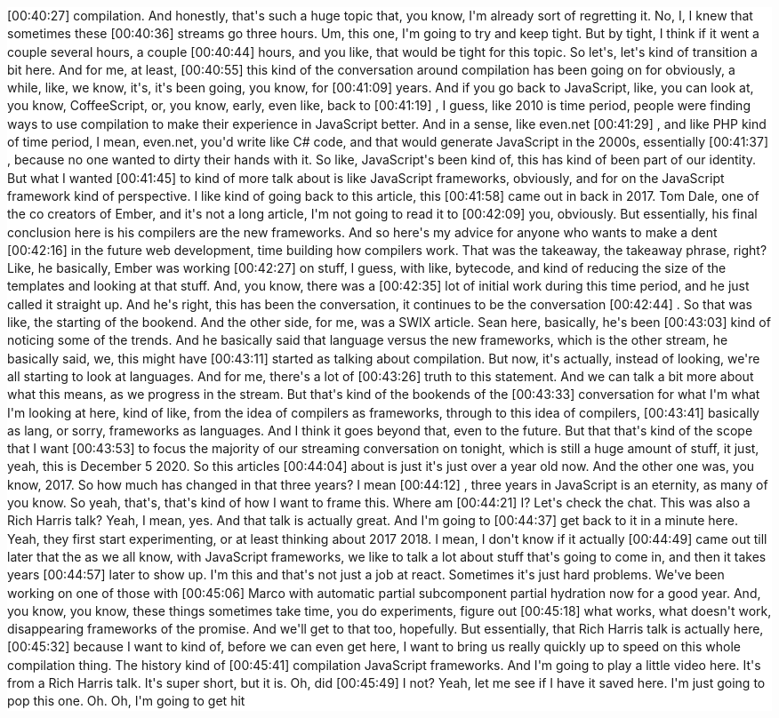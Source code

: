 [00:40:27]  compilation. And honestly, that's such a huge topic that, you know, I'm already sort of regretting it. No, I, I knew that sometimes these
[00:40:36]  streams go three hours. Um, this one, I'm going to try and keep tight. But by tight, I think if it went a couple several hours, a couple
[00:40:44]  hours, and you like, that would be tight for this topic. So let's, let's kind of transition a bit here. And for me, at least,
[00:40:55]  this kind of the conversation around compilation has been going on for obviously, a while, like, we know, it's, it's been going, you know, for
[00:41:09]  years. And if you go back to JavaScript, like, you can look at, you know, CoffeeScript, or, you know, early, even like, back to
[00:41:19] , I guess, like 2010 is time period, people were finding ways to use compilation to make their experience in JavaScript better. And in a sense, like even.net
[00:41:29] , and like PHP kind of time period, I mean, even.net, you'd write like C# code, and that would generate JavaScript in the 2000s, essentially
[00:41:37] , because no one wanted to dirty their hands with it. So like, JavaScript's been kind of, this has kind of been part of our identity. But what I wanted
[00:41:45]  to kind of more talk about is like JavaScript frameworks, obviously, and for on the JavaScript framework kind of perspective. I like kind of going back to this article, this
[00:41:58]  came out in back in 2017. Tom Dale, one of the co creators of Ember, and it's not a long article, I'm not going to read it to
[00:42:09]  you, obviously. But essentially, his final conclusion here is his compilers are the new frameworks. And so here's my advice for anyone who wants to make a dent
[00:42:16]  in the future web development, time building how compilers work. That was the takeaway, the takeaway phrase, right? Like, he basically, Ember was working
[00:42:27]  on stuff, I guess, with like, bytecode, and kind of reducing the size of the templates and looking at that stuff. And, you know, there was a
[00:42:35]  lot of initial work during this time period, and he just called it straight up. And he's right, this has been the conversation, it continues to be the conversation
[00:42:44] . So that was like, the starting of the bookend. And the other side, for me, was a SWIX article. Sean here, basically, he's been
[00:43:03]  kind of noticing some of the trends. And he basically said that language versus the new frameworks, which is the other stream, he basically said, we, this might have
[00:43:11]  started as talking about compilation. But now, it's actually, instead of looking, we're all starting to look at languages. And for me, there's a lot of
[00:43:26]  truth to this statement. And we can talk a bit more about what this means, as we progress in the stream. But that's kind of the bookends of the
[00:43:33]  conversation for what I'm what I'm looking at here, kind of like, from the idea of compilers as frameworks, through to this idea of compilers,
[00:43:41]  basically as lang, or sorry, frameworks as languages. And I think it goes beyond that, even to the future. But that that's kind of the scope that I want
[00:43:53]  to focus the majority of our streaming conversation on tonight, which is still a huge amount of stuff, it just, yeah, this is December 5 2020. So this articles
[00:44:04]  about is just it's just over a year old now. And the other one was, you know, 2017. So how much has changed in that three years? I mean
[00:44:12] , three years in JavaScript is an eternity, as many of you know. So yeah, that's, that's kind of how I want to frame this. Where am
[00:44:21]  I? Let's check the chat. This was also a Rich Harris talk? Yeah, I mean, yes. And that talk is actually great. And I'm going to
[00:44:37]  get back to it in a minute here. Yeah, they first start experimenting, or at least thinking about 2017 2018. I mean, I don't know if it actually
[00:44:49]  came out till later that the as we all know, with JavaScript frameworks, we like to talk a lot about stuff that's going to come in, and then it takes years
[00:44:57]  later to show up. I'm this and that's not just a job at react. Sometimes it's just hard problems. We've been working on one of those with
[00:45:06]  Marco with automatic partial subcomponent partial hydration now for a good year. And, you know, you know, these things sometimes take time, you do experiments, figure out
[00:45:18]  what works, what doesn't work, disappearing frameworks of the promise. And we'll get to that too, hopefully. But essentially, that Rich Harris talk is actually here,
[00:45:32]  because I want to kind of, before we can even get here, I want to bring us really quickly up to speed on this whole compilation thing. The history kind of
[00:45:41]  compilation JavaScript frameworks. And I'm going to play a little video here. It's from a Rich Harris talk. It's super short, but it is. Oh, did
[00:45:49]  I not? Yeah, let me see if I have it saved here. I'm just going to pop this one. Oh. Oh, I'm going to get hit
